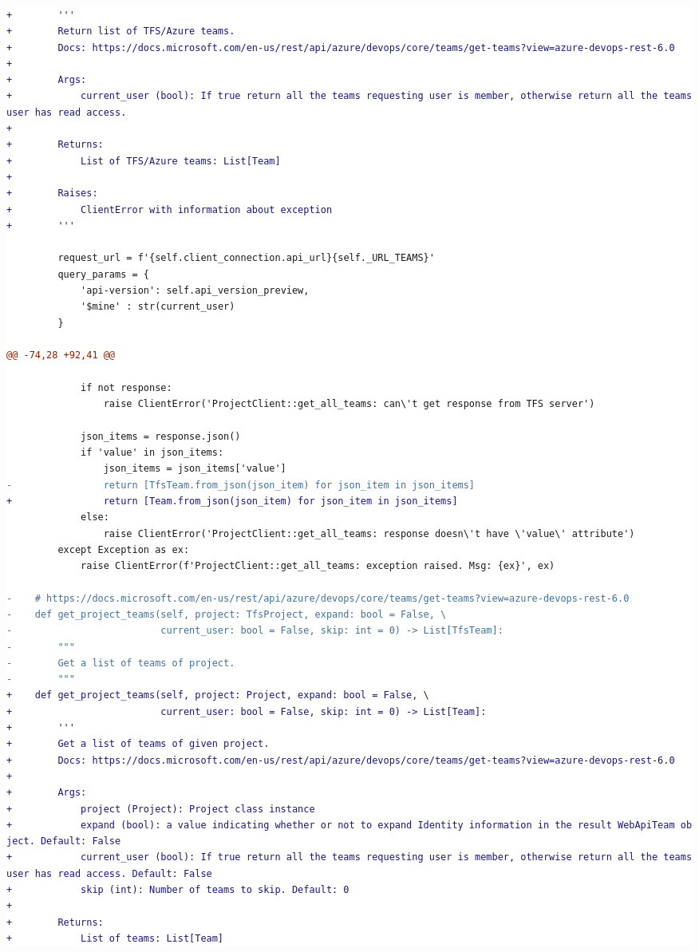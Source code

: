 ```diff
+        '''
+        Return list of TFS/Azure teams.
+        Docs: https://docs.microsoft.com/en-us/rest/api/azure/devops/core/teams/get-teams?view=azure-devops-rest-6.0
+
+        Args:
+            current_user (bool): If true return all the teams requesting user is member, otherwise return all the teams user has read access.
+        
+        Returns:
+            List of TFS/Azure teams: List[Team]
+        
+        Raises:
+            ClientError with information about exception
+        '''
 
         request_url = f'{self.client_connection.api_url}{self._URL_TEAMS}'
         query_params = {
             'api-version': self.api_version_preview,
             '$mine' : str(current_user)
         }
 
@@ -74,28 +92,41 @@
 
             if not response:
                 raise ClientError('ProjectClient::get_all_teams: can\'t get response from TFS server')
             
             json_items = response.json()
             if 'value' in json_items:
                 json_items = json_items['value']
-                return [TfsTeam.from_json(json_item) for json_item in json_items]
+                return [Team.from_json(json_item) for json_item in json_items]
             else:
                 raise ClientError('ProjectClient::get_all_teams: response doesn\'t have \'value\' attribute')
         except Exception as ex:
             raise ClientError(f'ProjectClient::get_all_teams: exception raised. Msg: {ex}', ex)
 
-    # https://docs.microsoft.com/en-us/rest/api/azure/devops/core/teams/get-teams?view=azure-devops-rest-6.0
-    def get_project_teams(self, project: TfsProject, expand: bool = False, \
-                          current_user: bool = False, skip: int = 0) -> List[TfsTeam]:
-        """
-        Get a list of teams of project.
-        """
+    def get_project_teams(self, project: Project, expand: bool = False, \
+                          current_user: bool = False, skip: int = 0) -> List[Team]:
+        '''
+        Get a list of teams of given project.
+        Docs: https://docs.microsoft.com/en-us/rest/api/azure/devops/core/teams/get-teams?view=azure-devops-rest-6.0
+
+        Args:
+            project (Project): Project class instance
+            expand (bool): a value indicating whether or not to expand Identity information in the result WebApiTeam object. Default: False
+            current_user (bool): If true return all the teams requesting user is member, otherwise return all the teams user has read access. Default: False
+            skip (int): Number of teams to skip. Default: 0
+        
+        Returns:
+            List of teams: List[Team]
```
